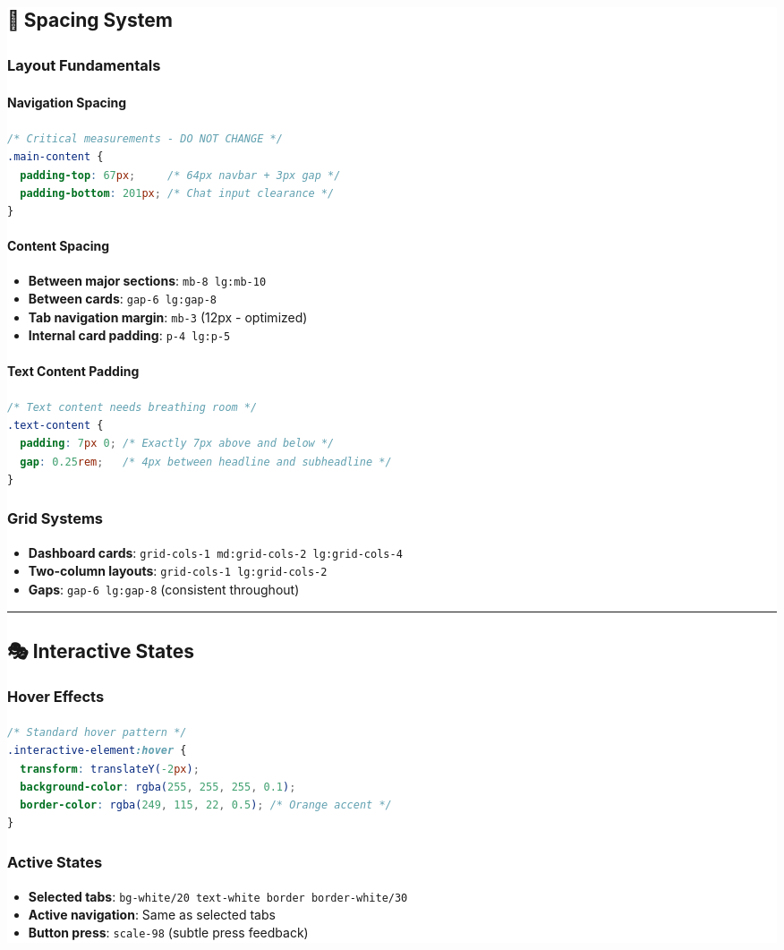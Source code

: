 
## **📐 Spacing System**

### **Layout Fundamentals**

#### **Navigation Spacing**
```css
/* Critical measurements - DO NOT CHANGE */
.main-content {
  padding-top: 67px;     /* 64px navbar + 3px gap */
  padding-bottom: 201px; /* Chat input clearance */
}
```

#### **Content Spacing**
- **Between major sections**: `mb-8 lg:mb-10`
- **Between cards**: `gap-6 lg:gap-8`
- **Tab navigation margin**: `mb-3` (12px - optimized)
- **Internal card padding**: `p-4 lg:p-5`

#### **Text Content Padding**
```css
/* Text content needs breathing room */
.text-content {
  padding: 7px 0; /* Exactly 7px above and below */
  gap: 0.25rem;   /* 4px between headline and subheadline */
}
```

### **Grid Systems**
- **Dashboard cards**: `grid-cols-1 md:grid-cols-2 lg:grid-cols-4`
- **Two-column layouts**: `grid-cols-1 lg:grid-cols-2`
- **Gaps**: `gap-6 lg:gap-8` (consistent throughout)

---

## **🎭 Interactive States**

### **Hover Effects**
```css
/* Standard hover pattern */
.interactive-element:hover {
  transform: translateY(-2px);
  background-color: rgba(255, 255, 255, 0.1);
  border-color: rgba(249, 115, 22, 0.5); /* Orange accent */
}
```

### **Active States**
- **Selected tabs**: `bg-white/20 text-white border border-white/30`
- **Active navigation**: Same as selected tabs
- **Button press**: `scale-98` (subtle press feedback)

